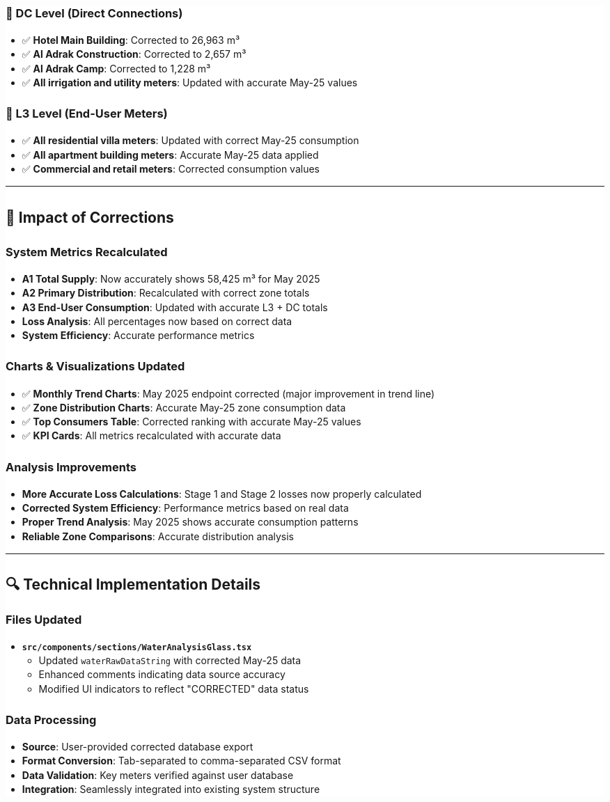 ### **🔹 DC Level (Direct Connections)**
- ✅ **Hotel Main Building**: Corrected to 26,963 m³
- ✅ **Al Adrak Construction**: Corrected to 2,657 m³
- ✅ **Al Adrak Camp**: Corrected to 1,228 m³
- ✅ **All irrigation and utility meters**: Updated with accurate May-25 values

### **🔹 L3 Level (End-User Meters)**
- ✅ **All residential villa meters**: Updated with correct May-25 consumption
- ✅ **All apartment building meters**: Accurate May-25 data applied
- ✅ **Commercial and retail meters**: Corrected consumption values

---

## 🎯 **Impact of Corrections**

### **System Metrics Recalculated**
- **A1 Total Supply**: Now accurately shows 58,425 m³ for May 2025
- **A2 Primary Distribution**: Recalculated with correct zone totals
- **A3 End-User Consumption**: Updated with accurate L3 + DC totals
- **Loss Analysis**: All percentages now based on correct data
- **System Efficiency**: Accurate performance metrics

### **Charts & Visualizations Updated**
- ✅ **Monthly Trend Charts**: May 2025 endpoint corrected (major improvement in trend line)
- ✅ **Zone Distribution Charts**: Accurate May-25 zone consumption data
- ✅ **Top Consumers Table**: Corrected ranking with accurate May-25 values
- ✅ **KPI Cards**: All metrics recalculated with accurate data

### **Analysis Improvements**
- **More Accurate Loss Calculations**: Stage 1 and Stage 2 losses now properly calculated
- **Corrected System Efficiency**: Performance metrics based on real data
- **Proper Trend Analysis**: May 2025 shows accurate consumption patterns
- **Reliable Zone Comparisons**: Accurate distribution analysis

---

## 🔍 **Technical Implementation Details**

### **Files Updated**
- **`src/components/sections/WaterAnalysisGlass.tsx`**
  - Updated `waterRawDataString` with corrected May-25 data
  - Enhanced comments indicating data source accuracy
  - Modified UI indicators to reflect "CORRECTED" data status

### **Data Processing**
- **Source**: User-provided corrected database export
- **Format Conversion**: Tab-separated to comma-separated CSV format
- **Data Validation**: Key meters verified against user database
- **Integration**: Seamlessly integrated into existing system structure
